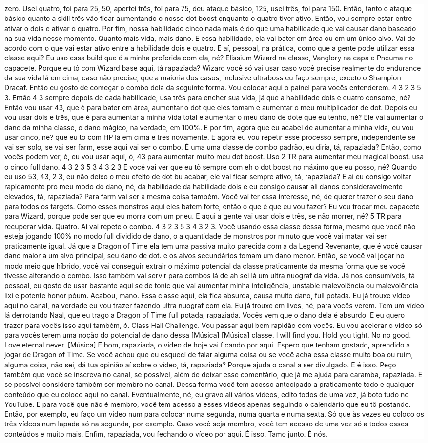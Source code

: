 zero. Usei quatro, foi para 25, 50, apertei três, foi para 75, deu ataque básico, 125, usei três, foi para 150. Então, tanto o ataque básico quanto a skill três vão ficar aumentando o nosso dot boost enquanto o quatro tiver ativo. Então, vou sempre estar entre ativar o dois e ativar o quatro. Por fim, nossa habilidade cinco nada mais é do que uma habilidade que vai causar dano baseado na sua vida nesse momento. Quanto mais vida, mais dano. E essa habilidade, ela vai bater em área ou em um único alvo. Vai de acordo com o que vai estar ativo entre a habilidade dois e quatro. E aí, pessoal, na prática, como que a gente pode utilizar essa classe aqui? Eu uso essa build que é a minha preferida com ela, né? Elissium Wizard na classe, Vanglory na capa e Pneuma no capacete. Porque eu tô com Wizard base aqui, tá rapaziada? Wizard você só vai usar caso você precise realmente do endurance da sua vida lá em cima, caso não precise, que a maioria dos casos, inclusive ultraboss eu faço sempre, exceto o Shampion Dracaf. Então eu gosto de começar o combo dela da seguinte forma. Vou colocar aqui o painel para vocês entenderem. 4 3 2 3 5 3. Então 4 3 sempre depois de cada habilidade, usa três para encher sua vida, já que a habilidade dois e quatro consome, né? Então vou usar 43, que é para bater em área, aumentar o dot que eles tomam e aumentar o meu multiplicador de dot. Depois eu vou usar dois e três, que é para aumentar a minha vida total e aumentar o meu dano de dote que eu tenho, né? Ele vai aumentar o dano da minha classe, o dano mágico, na verdade, em 100%. E por fim, agora que eu acabei de aumentar a minha vida, eu vou usar cinco, né? que eu tô com HP lá em cima e três novamente. E agora eu vou repetir esse processo sempre, independente se vai ser solo, se vai ser farm, esse aqui vai ser o combo. É uma uma classe de combo padrão, eu diria, tá, rapaziada? Então, como vocês podem ver, é, eu vou usar aqui, ó, 43 para aumentar muito meu dot boost. Uso 2 TR para aumentar meu magical boost. usa o cinco full dano. 4 3 2 3 5 3 4 3 2 3 E você vai ver que eu tô sempre com eh o dot boost no máximo que eu posso, né? Quando eu uso 53, 43, 2 3, eu não deixo o meu efeito de dot bu acabar, ele vai ficar sempre ativo, tá, rapaziada? E aí eu consigo voltar rapidamente pro meu modo do dano, né, da habilidade da habilidade dois e eu consigo causar ali danos consideravelmente elevados, tá, rapaziada? Para farm vai ser a mesma coisa também. Você vai ter essa interesse, né, de querer trazer o seu dano para todos os targets. Como esses monstros aqui eles batem forte, então o que é que eu vou fazer? Eu vou trocar meu capacete para Wizard, porque pode ser que eu morra com um pneu. E aqui a gente vai usar dois e três, se não morrer, né? 5 TR para recuperar vida. Quatro. Aí vai repete o combo. 4 3 2 3 5 3 4 3 2 3. Você usando essa classe dessa forma, mesmo que você não esteja jogando 100% no modo full dividido de dano, o a quantidade de monstros por minuto que você vai matar vai ser praticamente igual. Já que a Dragon of Time ela tem uma passiva muito parecida com a da Legend Revenante, que é você causar dano maior a um alvo principal, seu dano de dot. e os alvos secundários tomam um dano menor. Então, se você vai jogar no modo meio que híbrido, você vai conseguir extrair o máximo potencial da classe praticamente da mesma forma que se você tivesse alterando o combo. Isso também vai servir para combos lá de ah sei lá um ultra nuograf da vida. Já nos consumíveis, tá pessoal, eu gosto de usar bastante aqui se de tonic que vai aumentar minha inteligência, unstable malevolência ou malevolência lixi e potente honor póum. Acabou, mano. Essa classe aqui, ela fica absurda, causa muito dano, full potada. Eu já trouxe vídeo aqui no canal, na verdade eu vou trazer fazendo ultra nuograf com ela. Eu já trouxe em lives, né, para vocês verem. Tem um vídeo lá derrotando Naal, que eu trago a Dragon of Time full potada, rapaziada. Vocês vem que o dano dela é absurdo. E eu quero trazer para vocês isso aqui também, ó. Class Hall Challenge. Vou passar aqui bem rapidão com vocês. Eu vou acelerar o vídeo só para vocês terem uma noção do potencial de dano dessa [Música] [Música] classe. I will find you. Hold you tight. No no good. Love eternal never. [Música] E bom, rapaziada, o vídeo de hoje vai ficando por aqui. Espero que tenham gostado, aprendido a jogar de Dragon of Time. Se você achou que eu esqueci de falar alguma coisa ou se você acha essa classe muito boa ou ruim, alguma coisa, não sei, dá tua opinião aí sobre o vídeo, tá, rapaziada? Porque ajuda o canal a ser divulgado. E é isso. Peço também que você se inscreva no canal, se possível, além de deixar esse comentário, que já me ajuda para caramba, rapaziada. E se possível considere também ser membro no canal. Dessa forma você tem acesso antecipado a praticamente todo e qualquer conteúdo que eu coloco aqui no canal. Eventualmente, né, eu gravo ali vários vídeos, edito todos de uma vez, já boto tudo no YouTube. E para você que não é membro, você tem acesso a esses vídeos apenas seguindo o calendário que eu tô postando. Então, por exemplo, eu faço um vídeo num para colocar numa segunda, numa quarta e numa sexta. Só que às vezes eu coloco os três vídeos num lapada só na segunda, por exemplo. Caso você seja membro, você tem acesso de uma vez só a todos esses conteúdos e muito mais. Enfim, rapaziada, vou fechando o vídeo por aqui. É isso. Tamo junto. É nós.

